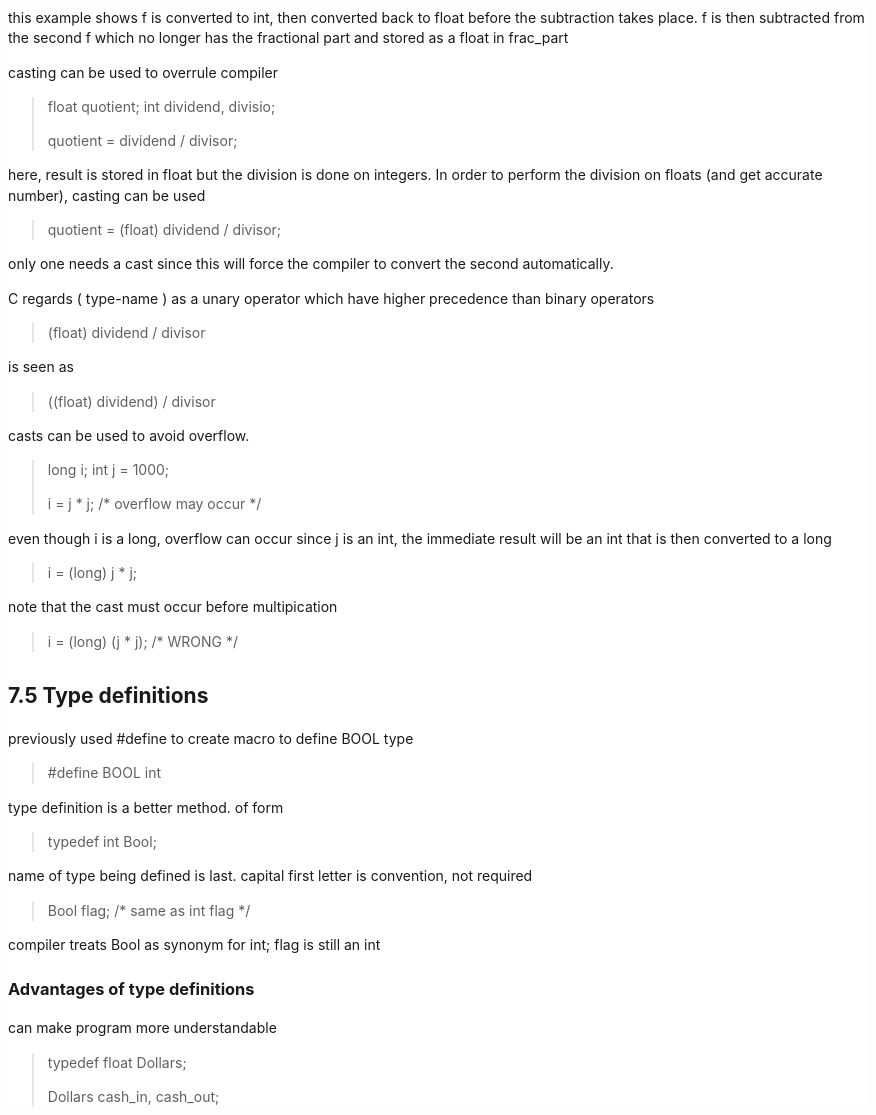 this example shows f is converted to int, then converted back to float
before the subtraction takes place. f is then subtracted from the
second f which no longer has the fractional part and stored as a float
in frac_part

casting can be used to overrule compiler

>   float quotient;
>   int dividend, divisio;
>
>   quotient = dividend / divisor;

here, result is stored in float but the division is done on integers.
In order to perform the division on floats (and get accurate number),
casting can be used

>   quotient = (float) dividend / divisor;

only one needs a cast since this will force the compiler to convert
the second automatically.

C regards ( type-name ) as a unary operator which have higher
precedence than binary operators
>   (float) dividend / divisor

is seen as 
>   ((float) dividend) / divisor

casts can be used to avoid overflow.

>   long i;
>   int j = 1000;
>
>   i = j * j;  /* overflow may occur */

even though i is a long, overflow can occur since j is an int, the 
immediate result will be an int that is then converted to a long

>   i = (long) j * j;

note that the cast must occur before multipication
>   i = (long) (j * j);     /* WRONG */

## 7.5 Type definitions
previously used #define to create macro to define BOOL type
>   #define BOOL int

type definition is a better method. of form
>   typedef int Bool;

name of type being defined is last. capital first letter is convention,
not required
>   Bool flag;  /* same as int flag */

compiler treats Bool as synonym for int; flag is still an int

### Advantages of type definitions
can make program more understandable
>   typedef float Dollars;
>
>   Dollars cash_in, cash_out;
